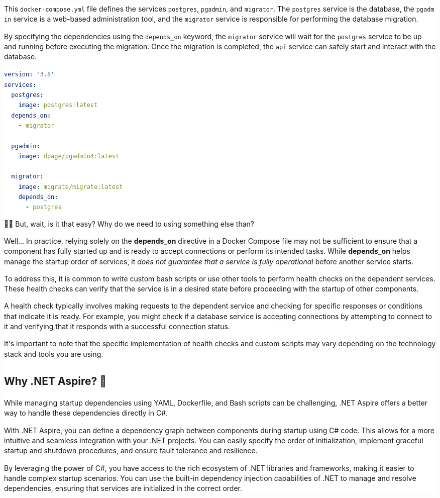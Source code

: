 This `docker-compose.yml` file defines the services `postgres`, `pgadmin`, and `migrator`. The `postgres` service is the database, the `pgadmin` service is a web-based administration tool, and the `migrator` service is responsible for performing the database migration.

By specifying the dependencies using the `depends_on` keyword, the `migrator` service will wait for the `postgres` service to be up and running before executing the migration. Once the migration is completed, the `api` service can safely start and interact with the database.

```yml
version: '3.8'
services:
  postgres:
    image: postgres:latest
  depends_on:
    - migrator

  pgadmin:
    image: dpage/pgadmin4:latest

  migrator:
    image: migrate/migrate:latest
    depends_on:
      - postgres
```

🤔💭 But, wait, is it that easy? Why do we need to using something else than?

Well... In practice, relying solely on the **depends_on** directive in a Docker Compose file may not be sufficient to ensure that a component has fully started up and is ready to accept connections or perform its intended tasks. While **depends_on** helps manage the startup order of services, it *does not guarantee that a service is fully operational* before another service starts.

To address this, it is common to write custom bash scripts or use other tools to perform health checks on the dependent services. These health checks can verify that the service is in a desired state before proceeding with the startup of other components.

A health check typically involves making requests to the dependent service and checking for specific responses or conditions that indicate it is ready. For example, you might check if a database service is accepting connections by attempting to connect to it and verifying that it responds with a successful connection status.

It's important to note that the specific implementation of health checks and custom scripts may vary depending on the technology stack and tools you are using.

## Why .NET Aspire? 🚀

While managing startup dependencies using YAML, Dockerfile, and Bash scripts can be challenging, .NET Aspire offers a better way to handle these dependencies directly in C#.

With .NET Aspire, you can define a dependency graph between components during startup using C# code. This allows for a more intuitive and seamless integration with your .NET projects. You can easily specify the order of initialization, implement graceful startup and shutdown procedures, and ensure fault tolerance and resilience.

By leveraging the power of C#, you have access to the rich ecosystem of .NET libraries and frameworks, making it easier to handle complex startup scenarios. You can use the built-in dependency injection capabilities of .NET to manage and resolve dependencies, ensuring that services are initialized in the correct order.
